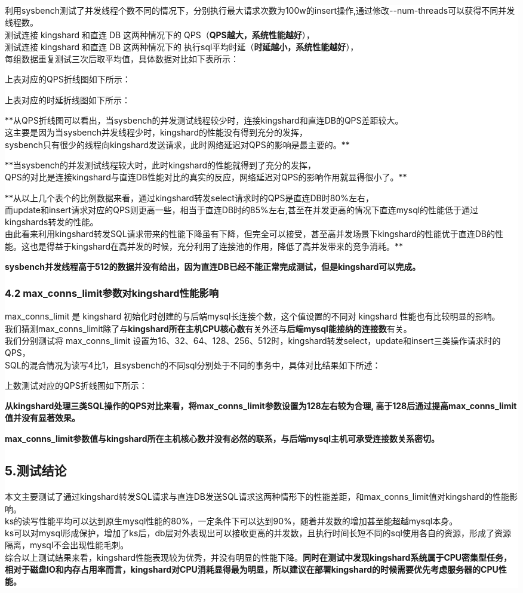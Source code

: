 利用sysbench测试了并发线程个数不同的情况下，分别执行最大请求次数为100w的insert操作,通过修改--num-threads可以获得不同并发线程数。\
测试连接 kingshard 和直连 DB 这两种情况下的
QPS（**QPS越大，系统性能越好**），\
测试连接 kingshard 和直连 DB 这两种情况下的
执行sql平均时延（**时延越小，系统性能越好**），\
每组数据重复测试三次后取平均值，具体数据对比如下表所示：

上表对应的QPS折线图如下所示：

上表对应的时延折线图如下所示：

\*\*从QPS折线图可以看出，当sysbench的并发测试线程较少时，连接kingshard和直连DB的QPS差距较大。\
这主要是因为当sysbench并发线程少时，kingshard的性能没有得到充分的发挥，\
sysbench只有很少的线程向kingshard发送请求，此时网络延迟对QPS的影响是最主要的。\*\*

\*\*当sysbench的并发测试线程较大时，此时kingshard的性能就得到了充分的发挥，\
QPS的对比是连接kingshard与直连DB性能对比的真实的反应，网络延迟对QPS的影响作用就显得很小了。\*\*

\*\*从以上几个表个的比例数据来看，通过kingshard转发select请求时的QPS是直连DB时80%左右，\
而update和insert请求对应的QPS则更高一些，相当于直连DB时的85%左右,甚至在并发更高的情况下直连mysql的性能低于通过kingshards转发的性能。\
由此看来利用kingshard转发SQL请求带来的性能下降虽有下降，但完全可以接受，甚至高并发场景下kingshard的性能优于直连DB的性能。这也是得益于kingshard在高并发的时候，充分利用了连接池的作用，降低了高并发带来的竞争消耗。\*\*

**sysbench并发线程高于512的数据并没有给出，因为直连DB已经不能正常完成测试，但是kingshard可以完成。**

### 4.2 max\_conns\_limit参数对kingshard性能影响

max\_conns\_limit 是 kingshard
初始化时创建的与后端mysql长连接个数，这个值设置的不同对 kingshard
性能也有比较明显的影响。\
我们猜测max\_conns\_limit除了与**kingshard所在主机CPU核心数**有关外还与**后端mysql能接纳的连接数**有关。\
我们分别测试将 max\_conns\_limit
设置为16、32、64、128、256、512时，kingshard转发select，update和insert三类操作请求时的
QPS，\
SQL的混合情况为读写4比1，且sysbench的不同sql分别处于不同的事务中，具体对比结果如下所述：

上数测试对应的QPS折线图如下所示：

**从kingshard处理三类SQL操作的QPS对比来看，将max\_conns\_limit参数设置为128左右较为合理,
高于128后通过提高max\_conns\_limit值并没有显著效果。**

**max\_conns\_limit参数值与kingshard所在主机核心数并没有必然的联系，与后端mysql主机可承受连接数关系密切。**

5.测试结论
----------

本文主要测试了通过kingshard转发SQL请求与直连DB发送SQL请求这两种情形下的性能差距，和max\_conns\_limit值对kingshard的性能影响。\
ks的读写性能平均可以达到原生mysql性能的80%，一定条件下可以达到90%，随着并发数的增加甚至能超越mysql本身。\
ks可以对mysql形成保护，增加了ks后，db层对外表现出可以接收更高的并发数，且执行时间长短不同的sql使用各自的资源，形成了资源隔离，mysql不会出现性能毛刺。\
综合以上测试结果来看，kingshard性能表现较为优秀，并没有明显的性能下降。**同时在测试中发现kingshard系统属于CPU密集型任务，相对于磁盘IO和内存占用率而言，kingshard对CPU消耗显得最为明显，所以建议在部署kingshard的时候需要优先考虑服务器的CPU性能。**

